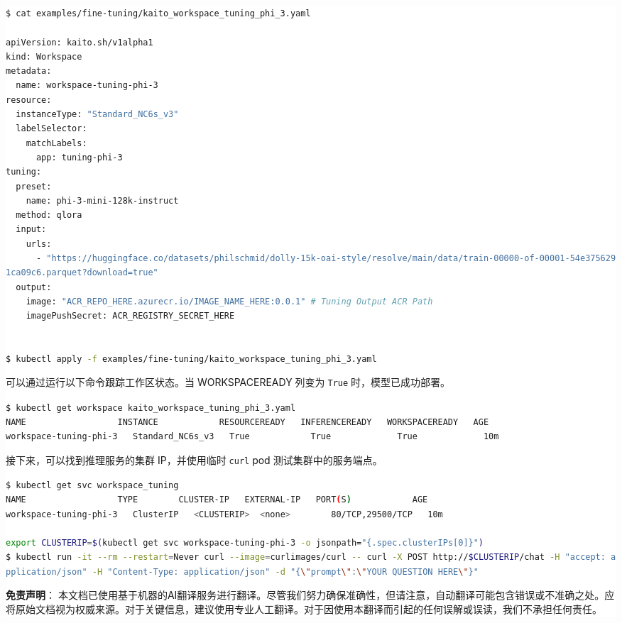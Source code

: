 ```sh
$ cat examples/fine-tuning/kaito_workspace_tuning_phi_3.yaml

apiVersion: kaito.sh/v1alpha1
kind: Workspace
metadata:
  name: workspace-tuning-phi-3
resource:
  instanceType: "Standard_NC6s_v3"
  labelSelector:
    matchLabels:
      app: tuning-phi-3
tuning:
  preset:
    name: phi-3-mini-128k-instruct
  method: qlora
  input:
    urls:
      - "https://huggingface.co/datasets/philschmid/dolly-15k-oai-style/resolve/main/data/train-00000-of-00001-54e3756291ca09c6.parquet?download=true"
  output:
    image: "ACR_REPO_HERE.azurecr.io/IMAGE_NAME_HERE:0.0.1" # Tuning Output ACR Path
    imagePushSecret: ACR_REGISTRY_SECRET_HERE
    

$ kubectl apply -f examples/fine-tuning/kaito_workspace_tuning_phi_3.yaml
```

可以通过运行以下命令跟踪工作区状态。当 WORKSPACEREADY 列变为 `True` 时，模型已成功部署。

```sh
$ kubectl get workspace kaito_workspace_tuning_phi_3.yaml
NAME                  INSTANCE            RESOURCEREADY   INFERENCEREADY   WORKSPACEREADY   AGE
workspace-tuning-phi-3   Standard_NC6s_v3   True            True             True             10m
```

接下来，可以找到推理服务的集群 IP，并使用临时 `curl` pod 测试集群中的服务端点。

```sh
$ kubectl get svc workspace_tuning
NAME                  TYPE        CLUSTER-IP   EXTERNAL-IP   PORT(S)            AGE
workspace-tuning-phi-3   ClusterIP   <CLUSTERIP>  <none>        80/TCP,29500/TCP   10m

export CLUSTERIP=$(kubectl get svc workspace-tuning-phi-3 -o jsonpath="{.spec.clusterIPs[0]}") 
$ kubectl run -it --rm --restart=Never curl --image=curlimages/curl -- curl -X POST http://$CLUSTERIP/chat -H "accept: application/json" -H "Content-Type: application/json" -d "{\"prompt\":\"YOUR QUESTION HERE\"}"
```

**免责声明**：
本文档已使用基于机器的AI翻译服务进行翻译。尽管我们努力确保准确性，但请注意，自动翻译可能包含错误或不准确之处。应将原始文档视为权威来源。对于关键信息，建议使用专业人工翻译。对于因使用本翻译而引起的任何误解或误读，我们不承担任何责任。